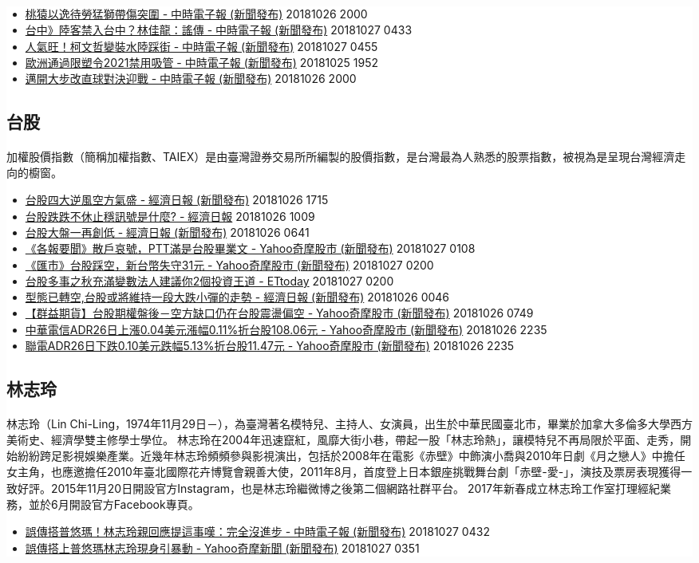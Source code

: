 - [桃猿以逸待勞猛獅帶傷突圍 - 中時電子報 (新聞發布)](https://www.chinatimes.com/newspapers/20181027000559-260111 "桃猿以逸待勞猛獅帶傷突圍 - 中時電子報 (新聞發布)") 20181026 2000
- [台中》陸客禁入台中？林佳龍：謠傳 - 中時電子報 (新聞發布)](https://www.chinatimes.com/realtimenews/20181027001446-260407 "台中》陸客禁入台中？林佳龍：謠傳 - 中時電子報 (新聞發布)") 20181027 0433
- [人氣旺！柯文哲變裝水陸踩街 - 中時電子報 (新聞發布)](https://www.chinatimes.com/realtimenews/20181027001472-260405 "人氣旺！柯文哲變裝水陸踩街 - 中時電子報 (新聞發布)") 20181027 0455
- [歐洲通過限塑令2021禁用吸管 - 中時電子報 (新聞發布)](https://www.chinatimes.com/newspapers/20181026000783-260106 "歐洲通過限塑令2021禁用吸管 - 中時電子報 (新聞發布)") 20181025 1952
- [邁開大步改直球對決迎戰 - 中時電子報 (新聞發布)](https://www.chinatimes.com/newspapers/20181027000517-260102 "邁開大步改直球對決迎戰 - 中時電子報 (新聞發布)") 20181026 2000

## 台股

加權股價指數（簡稱加權指數、TAIEX）是由臺灣證券交易所所編製的股價指數，是台灣最為人熟悉的股票指數，被視為是呈現台灣經濟走向的櫥窗。
- [台股四大逆風空方氣盛 - 經濟日報 (新聞發布)](https://money.udn.com/money/story/5607/3445080 "台股四大逆風空方氣盛 - 經濟日報 (新聞發布)") 20181026 1715
- [台股跌跌不休止穩訊號是什麼? - 經濟日報](https://money.udn.com/money/story/5607/3444592 "台股跌跌不休止穩訊號是什麼? - 經濟日報") 20181026 1009
- [台股大盤一再創低 - 經濟日報 (新聞發布)](https://money.udn.com/money/story/5710/3443916 "台股大盤一再創低 - 經濟日報 (新聞發布)") 20181026 0641
- [《各報要聞》散戶哀號，PTT滿是台股畢業文 - Yahoo奇摩股市 (新聞發布)](https://tw.stock.yahoo.com/news/%E5%90%84%E5%A0%B1%E8%A6%81%E8%81%9E-%E6%95%A3%E6%88%B6%E5%93%80%E8%99%9F-ptt%E6%BB%BF%E6%98%AF%E5%8F%B0%E8%82%A1%E7%95%A2%E6%A5%AD%E6%96%87-010829149.html "《各報要聞》散戶哀號，PTT滿是台股畢業文 - Yahoo奇摩股市 (新聞發布)") 20181027 0108
- [《匯市》台股踩空，新台幣失守31元 - Yahoo奇摩股市 (新聞發布)](https://tw.stock.yahoo.com/news/%E5%8C%AF%E5%B8%82-%E5%8F%B0%E8%82%A1%E8%B8%A9%E7%A9%BA-%E6%96%B0%E5%8F%B0%E5%B9%A3%E5%A4%B1%E5%AE%8831%E5%85%83-014356800.html "《匯市》台股踩空，新台幣失守31元 - Yahoo奇摩股市 (新聞發布)") 20181027 0200
- [台股多事之秋充滿變數法人建議你2個投資王道 - ETtoday](https://www.ettoday.net/news/20181027/1291279.htm "台股多事之秋充滿變數法人建議你2個投資王道 - ETtoday") 20181027 0200
- [型態已轉空,台股或將維持一段大跌小彈的走勢 - 經濟日報 (新聞發布)](https://money.udn.com/money/story/5710/3443405 "型態已轉空,台股或將維持一段大跌小彈的走勢 - 經濟日報 (新聞發布)") 20181026 0046
- [【群益期貨】台股期權盤後－空方缺口仍在台股震盪偏空 - Yahoo奇摩股市 (新聞發布)](https://tw.stock.yahoo.com/news/%E7%BE%A4%E7%9B%8A%E6%9C%9F%E8%B2%A8-%E5%8F%B0%E8%82%A1%E6%9C%9F%E6%AC%8A%E7%9B%A4%E5%BE%8C-%E7%A9%BA%E6%96%B9%E7%BC%BA%E5%8F%A3%E4%BB%8D%E5%9C%A8-%E5%8F%B0%E8%82%A1%E9%9C%87%E7%9B%AA%E5%81%8F%E7%A9%BA-074954318.html "【群益期貨】台股期權盤後－空方缺口仍在台股震盪偏空 - Yahoo奇摩股市 (新聞發布)") 20181026 0749
- [中華電信ADR26日上漲0.04美元漲幅0.11%折台股108.06元 - Yahoo奇摩股市 (新聞發布)](https://tw.stock.yahoo.com/news/%E4%B8%AD%E8%8F%AF%E9%9B%BB%E4%BF%A1adr26%E6%97%A5%E4%B8%8A%E6%BC%B20-04%E7%BE%8E%E5%85%83%E6%BC%B2%E5%B9%850-11-%E6%8A%98%E5%8F%B0%E8%82%A1108-06%E5%85%83-221359636.html "中華電信ADR26日上漲0.04美元漲幅0.11%折台股108.06元 - Yahoo奇摩股市 (新聞發布)") 20181026 2235
- [聯電ADR26日下跌0.10美元跌幅5.13%折台股11.47元 - Yahoo奇摩股市 (新聞發布)](https://tw.stock.yahoo.com/news/%E8%81%AF%E9%9B%BBadr26%E6%97%A5%E4%B8%8B%E8%B7%8C0-10%E7%BE%8E%E5%85%83%E8%B7%8C%E5%B9%855-13-%E6%8A%98%E5%8F%B0%E8%82%A111-47%E5%85%83-221358189.html "聯電ADR26日下跌0.10美元跌幅5.13%折台股11.47元 - Yahoo奇摩股市 (新聞發布)") 20181026 2235

## 林志玲

林志玲（Lin Chi-Ling，1974年11月29日－），為臺灣著名模特兒、主持人、女演員，出生於中華民國臺北市，畢業於加拿大多倫多大學西方美術史、經濟學雙主修學士學位。
林志玲在2004年迅速竄紅，風靡大街小巷，帶起一股「林志玲熱」，讓模特兒不再局限於平面、走秀，開始紛紛跨足影視娛樂產業。近幾年林志玲頻頻參與影視演出，包括於2008年在電影《赤壁》中飾演小喬與2010年日劇《月之戀人》中擔任女主角，也應邀擔任2010年臺北國際花卉博覽會親善大使，2011年8月，首度登上日本銀座挑戰舞台劇「赤壁-愛-」，演技及票房表現獲得一致好評。2015年11月20日開設官方Instagram，也是林志玲繼微博之後第二個網路社群平台。 2017年新春成立林志玲工作室打理經紀業務，並於6月開設官方Facebook專頁。
- [誤傳搭普悠瑪！林志玲親回應提這事嘆：完全沒進步 - 中時電子報 (新聞發布)](https://www.chinatimes.com/realtimenews/20181027001461-260404 "誤傳搭普悠瑪！林志玲親回應提這事嘆：完全沒進步 - 中時電子報 (新聞發布)") 20181027 0432
- [誤傳搭上普悠瑪林志玲現身引暴動 - Yahoo奇摩新聞 (新聞發布)](https://tw.news.yahoo.com/%E8%AA%A4%E5%82%B3%E6%90%AD%E4%B8%8A%E6%99%AE%E6%82%A0%E7%91%AA-%E6%9E%97%E5%BF%97%E7%8E%B2%E7%8F%BE%E8%BA%AB%E5%BC%95%E6%9A%B4%E5%8B%95-033506335.html "誤傳搭上普悠瑪林志玲現身引暴動 - Yahoo奇摩新聞 (新聞發布)") 20181027 0351
